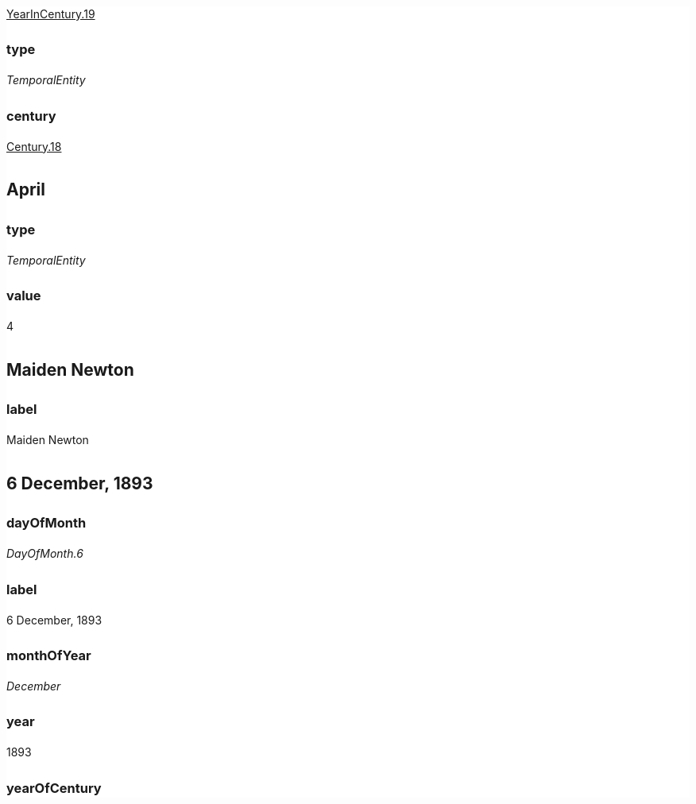 
[YearInCentury.19](#YearInCentury.19)

### type


*TemporalEntity*

### century


[Century.18](#Century.18)

## April

### type


*TemporalEntity*

### value


4

## Maiden Newton

### label


Maiden Newton

## 6 December, 1893

### dayOfMonth


*DayOfMonth.6*

### label


6 December, 1893

### monthOfYear


*December*

### year


1893

### yearOfCentury
